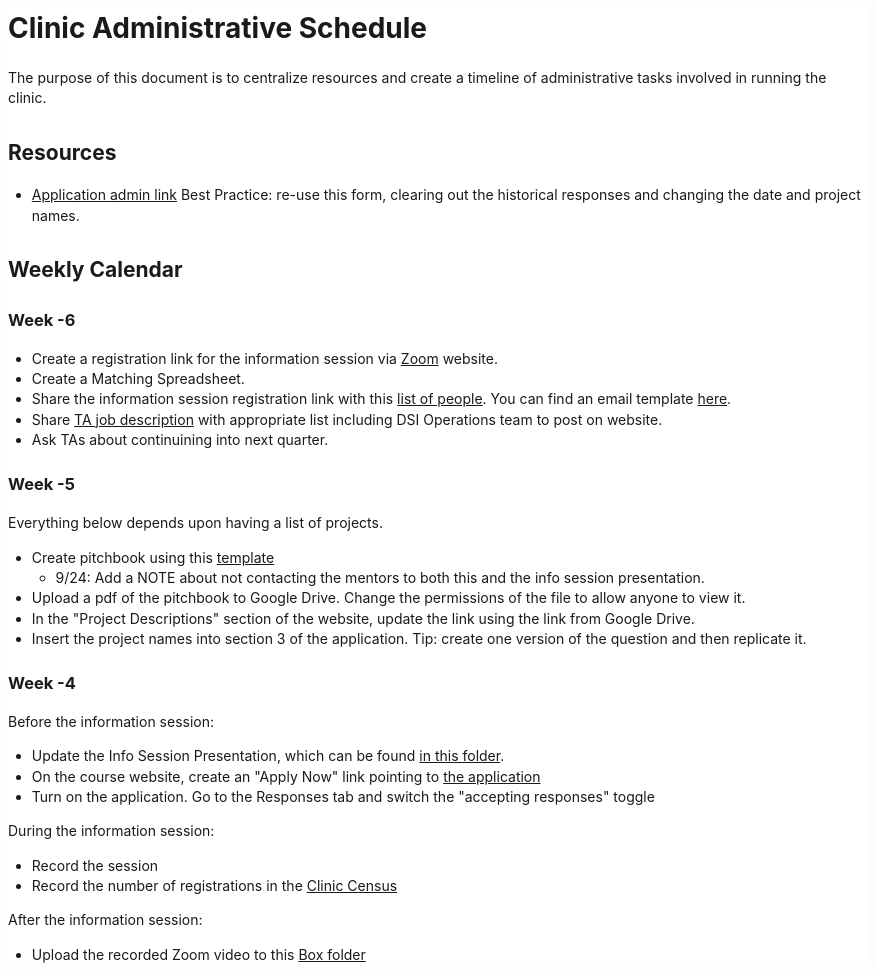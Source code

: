 # Clinic Administrative Schedule

The purpose of this document is to centralize resources and create a timeline of administrative tasks involved in running the clinic.

## Resources
- [Application admin link](https://docs.google.com/forms/d/1OAgTju72wNeLYeNbp3xsqxgAGqARuYvTwdYcFrTALus/edit) Best Practice: re-use this form, clearing out the historical responses and changing the date and project names.

## Weekly Calendar

### Week -6
- Create a registration link for the information session via [Zoom](https://uchicago.zoom.us/meeting#/upcoming) website.
- Create a Matching Spreadsheet.
- Share the information session registration link with this [list of people](https://docs.google.com/spreadsheets/d/1w_XWoo1csw0A916N6rif86VoGKuOdS3f5U7s59Ym8Yk/edit#gid=0). You can find an email template [here](email_templates.md#registration-initial-outreach).
- Share [TA job description](TA_job_description.md) with appropriate list including DSI Operations team to post on website.
- Ask TAs about continuining into next quarter.

### Week -5
Everything below depends upon having a list of projects.
- Create pitchbook using this [template](https://docs.google.com/document/d/1AINocE0DzRl-1ykH7DF3kfhMMo2u0SQC/edit)
  - 9/24: Add a NOTE about not contacting the mentors to both this and the info session presentation.
- Upload a pdf of the pitchbook to Google Drive. Change the permissions of the file to allow anyone to view it.
- In the "Project Descriptions" section of the website, update the link using the link from Google Drive.
- Insert the project names into section 3 of the application. Tip: create one version of the question and then replicate it.

### Week -4
Before the information session:
- Update the Info Session Presentation, which can be found [in this folder](https://drive.google.com/drive/folders/1hPbbp9HTE1DwTkWRc_BMfEkbNoqXElFi).
- On the course website, create an "Apply Now" link pointing to [the application](https://docs.google.com/forms/d/1OAgTju72wNeLYeNbp3xsqxgAGqARuYvTwdYcFrTALus/)
- Turn on the application. Go to the Responses tab and switch the "accepting responses" toggle

During the information session:
- Record the session
- Record the number of registrations in the [Clinic Census](https://docs.google.com/spreadsheets/d/1cjh8Nii2IoAxG8nynYUlc9nOkVl3kGgWw2pihY98J6Q/edit#gid=0)

After the information session:
- Upload the recorded Zoom video to this [Box folder](https://uchicago.app.box.com/folder/178277527504?s=35irwnktfazm8sjpdz82z8x6ssnimpcy)

